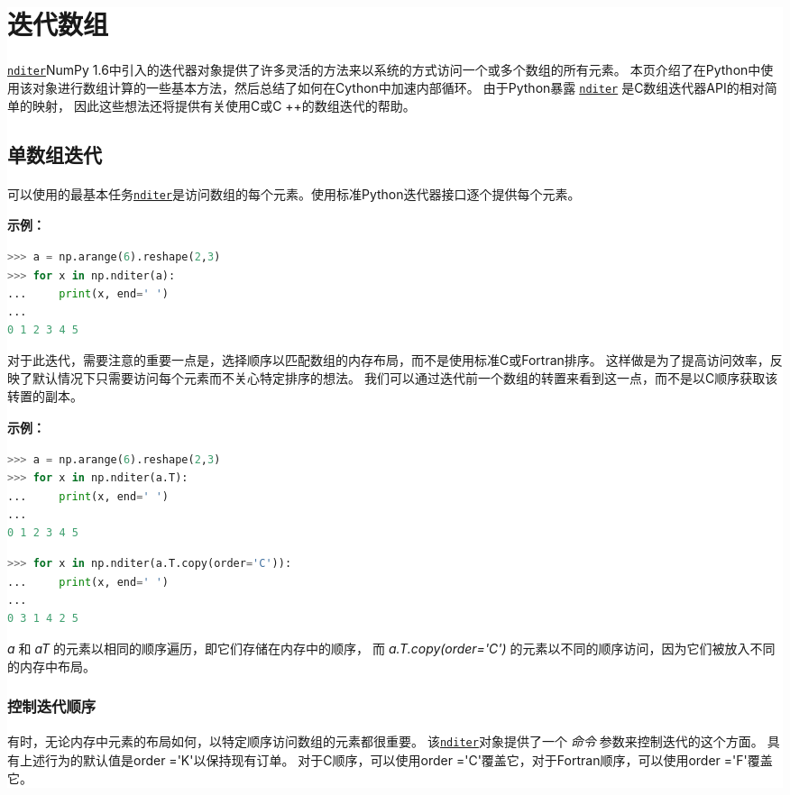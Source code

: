 # 迭代数组

[``nditer``](https://numpy.org/devdocs/reference/generated/numpy.nditer.html#numpy.nditer)NumPy 1.6中引入的迭代器对象提供了许多灵活的方法来以系统的方式访问一个或多个数组的所有元素。
本页介绍了在Python中使用该对象进行数组计算的一些基本方法，然后总结了如何在Cython中加速内部循环。
由于Python暴露
[``nditer``](https://numpy.org/devdocs/reference/generated/numpy.nditer.html#numpy.nditer) 是C数组迭代器API的相对简单的映射，
因此这些想法​​还将提供有关使用C或C ++的数组迭代的帮助。

## 单数组迭代

可以使用的最基本任务[``nditer``](https://numpy.org/devdocs/reference/generated/numpy.nditer.html#numpy.nditer)是访问数组的每个元素。使用标准Python迭代器接口逐个提供每个元素。

**示例：**

``` python
>>> a = np.arange(6).reshape(2,3)
>>> for x in np.nditer(a):
...     print(x, end=' ')
...
0 1 2 3 4 5
```

对于此迭代，需要注意的重要一点是，选择顺序以匹配数组的内存布局，而不是使用标准C或Fortran排序。
这样做是为了提高访问效率，反映了默认情况下只需要访问每个元素而不关心特定排序的想法。
我们可以通过迭代前一个数组的转置来看到这一点，而不是以C顺序获取该转置的副本。

**示例：**

``` python
>>> a = np.arange(6).reshape(2,3)
>>> for x in np.nditer(a.T):
...     print(x, end=' ')
...
0 1 2 3 4 5
```

``` python
>>> for x in np.nditer(a.T.copy(order='C')):
...     print(x, end=' ')
...
0 3 1 4 2 5
```

*a* 和 *aT* 的元素以相同的顺序遍历，即它们存储在内存中的顺序，
而 *a.T.copy(order='C')* 的元素以不同的顺序访问，因为它们被放入不同的内存中布局。

### 控制迭代顺序

有时，无论内存中元素的布局如何，以特定顺序访问数组的元素都很重要。
该[``nditer``](https://numpy.org/devdocs/reference/generated/numpy.nditer.html#numpy.nditer)对象提供了一个 *命令* 参数来控制迭代的这个方面。
具有上述行为的默认值是order ='K'以保持现有订单。
对于C顺序，可以使用order ='C'覆盖它，对于Fortran顺序，可以使用order ='F'覆盖它。
